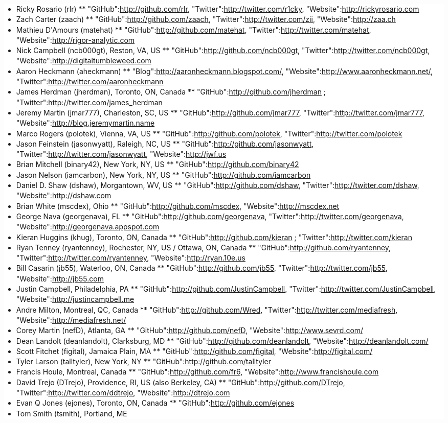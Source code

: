 * Ricky Rosario (rlr)
** "GitHub":http://github.com/rlr, "Twitter":http://twitter.com/r1cky, "Website":http://rickyrosario.com
* Zach Carter (zaach)
** "GitHub":http://github.com/zaach, "Twitter":http://twitter.com/zii, "Website":http://zaa.ch
* Mathieu D'Amours (matehat)
** "GitHub":http://github.com/matehat, "Twitter":http://twitter.com/matehat, "Website":http://rigor-analytic.com
* Nick Campbell (ncb000gt), Reston, VA, US
** "GitHub":http://github.com/ncb000gt, "Twitter":http://twitter.com/ncb000gt, "Website":http://digitaltumbleweed.com
* Aaron Heckmann (aheckmann)
** "Blog":http://aaronheckmann.blogspot.com/, "Website":http://www.aaronheckmann.net/, "Twitter":http://twitter.com/aaronheckmann
* James Herdman (jherdman), Toronto, ON, Canada
** "GitHub":http://github.com/jherdman ; "Twitter":http://twitter.com/james_herdman
* Jeremy Martin (jmar777), Charleston, SC, US
** "GitHub":http://github.com/jmar777, "Twitter":http://twitter.com/jmar777, "Website":http://blog.jeremymartin.name
* Marco Rogers (polotek), Vienna, VA, US
** "GitHub":http://github.com/polotek, "Twitter":http://twitter.com/polotek
* Jason Feinstein (jasonwyatt), Raleigh, NC, US
** "GitHub":http://github.com/jasonwyatt, "Twitter":http://twitter.com/jasonwyatt, "Website":http://jwf.us
* Brian Mitchell (binary42), New York, NY, US
** "GitHub":http://github.com/binary42
* Jason Nelson (iamcarbon), New York, NY, US
** "GitHub":http://github.com/iamcarbon
* Daniel D. Shaw (dshaw), Morgantown, WV, US
** "GitHub":http://github.com/dshaw, "Twitter":http://twitter.com/dshaw, "Website":http://dshaw.com
* Brian White (mscdex), Ohio
** "GitHub":http://github.com/mscdex, "Website":http://mscdex.net
* George Nava (georgenava), FL
** "GitHub":http://github.com/georgenava, "Twitter":http://twitter.com/georgenava, "Website":http://georgenava.appspot.com
* Kieran Huggins (khug), Toronto, ON, Canada
** "GitHub":http://github.com/kieran ; "Twitter":http://twitter.com/kieran
* Ryan Tenney (ryantenney), Rochester, NY, US / Ottawa, ON, Canada
** "GitHub":http://github.com/ryantenney, "Twitter":http://twitter.com/ryantenney, "Website":http://ryan.10e.us
* Bill Casarin (jb55), Waterloo, ON, Canada
** "GitHub":http://github.com/jb55, "Twitter":http://twitter.com/jb55, "Website":http://jb55.com
* Justin Campbell, Philadelphia, PA
** "GitHub":http://github.com/JustinCampbell, "Twitter":http://twitter.com/JustinCampbell, "Website":http://justincampbell.me
* Andre Milton, Montreal, QC, Canada
** "GitHub":http://github.com/Wred, "Twitter":http://twitter.com/mediafresh, "Website":http://mediafresh.net/
* Corey Martin (nefD), Atlanta, GA
** "GitHub":http://github.com/nefD, "Website":http://www.sevrd.com/
* Dean Landolt (deanlandolt), Clarksburg, MD
** "GitHub":http://github.com/deanlandolt, "Website":http://deanlandolt.com/
* Scott Fitchet (figital), Jamaica Plain, MA
** "GitHub":http://github.com/figital, "Website":http://figital.com/
* Tyler Larson (talltyler), New York, NY
** "GitHub":http://github.com/talltyler
* Francis Houle, Montreal, Canada
** "GitHub":http://github.com/fr6, "Website":http://www.francishoule.com
* David Trejo (DTrejo), Providence, RI, US (also Berkeley, CA)
** "GitHub":http://github.com/DTrejo, "Twitter":http://twitter.com/ddtrejo, "Website":http://dtrejo.com
* Evan Q Jones (ejones), Toronto, ON, Canada
** "GitHub":http://github.com/ejones
* Tom Smith (tsmith), Portland, ME